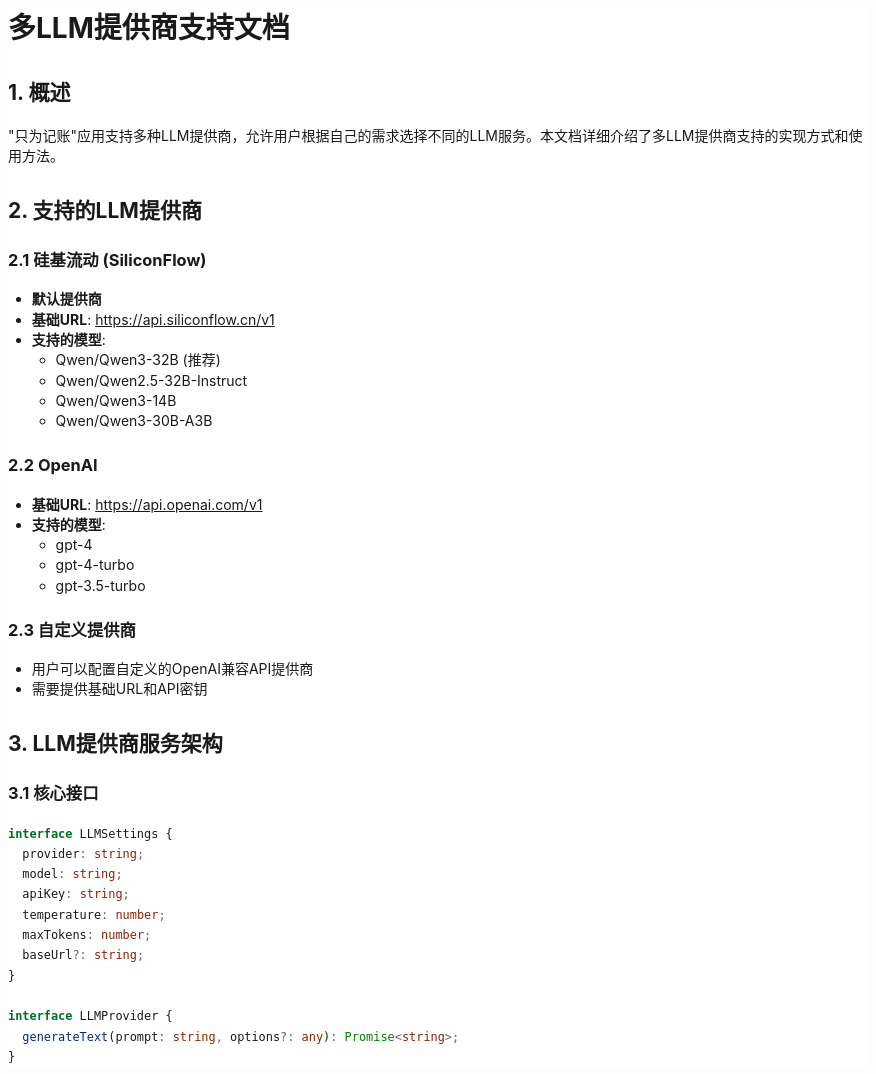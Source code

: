 # 多LLM提供商支持文档

## 1. 概述

"只为记账"应用支持多种LLM提供商，允许用户根据自己的需求选择不同的LLM服务。本文档详细介绍了多LLM提供商支持的实现方式和使用方法。

## 2. 支持的LLM提供商

### 2.1 硅基流动 (SiliconFlow)

- **默认提供商**
- **基础URL**: https://api.siliconflow.cn/v1
- **支持的模型**:
  - Qwen/Qwen3-32B (推荐)
  - Qwen/Qwen2.5-32B-Instruct
  - Qwen/Qwen3-14B
  - Qwen/Qwen3-30B-A3B

### 2.2 OpenAI

- **基础URL**: https://api.openai.com/v1
- **支持的模型**:
  - gpt-4
  - gpt-4-turbo
  - gpt-3.5-turbo

### 2.3 自定义提供商

- 用户可以配置自定义的OpenAI兼容API提供商
- 需要提供基础URL和API密钥

## 3. LLM提供商服务架构

### 3.1 核心接口

```typescript
interface LLMSettings {
  provider: string;
  model: string;
  apiKey: string;
  temperature: number;
  maxTokens: number;
  baseUrl?: string;
}

interface LLMProvider {
  generateText(prompt: string, options?: any): Promise<string>;
}
```

